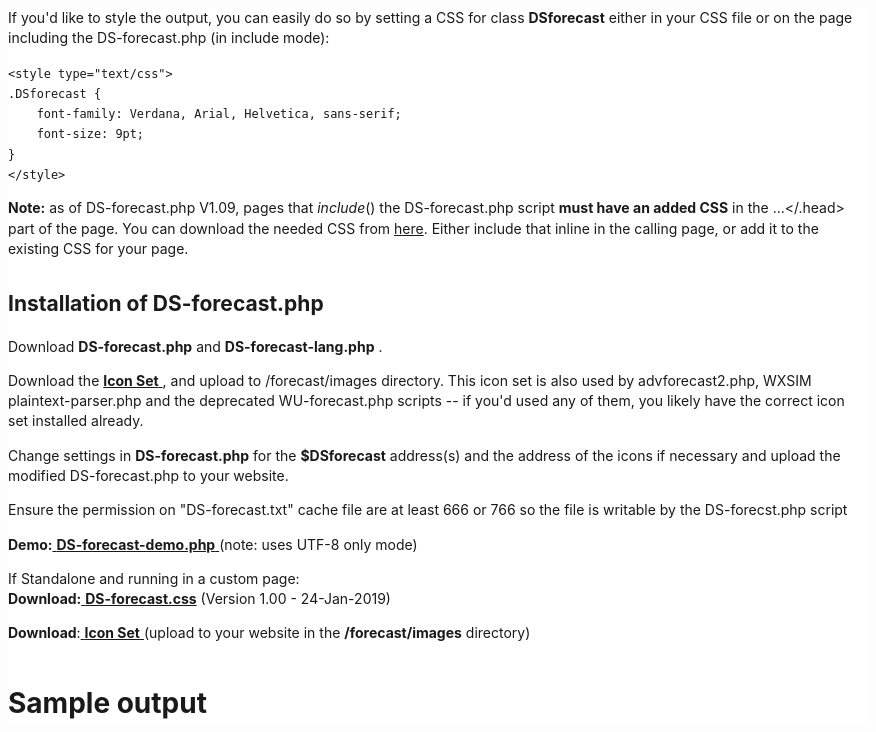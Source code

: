 If you'd like to style the output, you can easily do so by setting a CSS for class **DSforecast** either in your CSS file or on the page including the DS-forecast.php (in include mode):


```
<style type="text/css">    
.DSforecast {    
    font-family: Verdana, Arial, Helvetica, sans-serif;    
    font-size: 9pt;    
}    
</style>
```

**Note:** as of DS-forecast.php V1.09, pages that _include_() the DS-forecast.php script **must have an added CSS** in the <head>...</.head> part of the page. You can download the needed CSS from [here](./DS-forecast.css). Either include that inline in the calling page, or add it to the existing CSS for your page.

## Installation of DS-forecast.php

Download **DS-forecast.php** and **DS-forecast-lang.php** .

Download the [ **Icon Set** ](https://saratoga-weather.org/saratoga-icons2.zip) , and upload to /forecast/images directory. This icon set is also used by advforecast2.php, WXSIM plaintext-parser.php and the deprecated WU-forecast.php scripts -- if you'd used any of them, you likely have the correct icon set installed already.

Change settings in **DS-forecast.php** for the **$DSforecast** address(s) and the address of the icons if necessary and upload the modified DS-forecast.php to your website.

Ensure the permission on "DS-forecast.txt" cache file are at least 666 or 766 so the file is writable by the DS-forecst.php script

**Demo:**[ **DS-forecast-demo.php** ](https://saratoga-weather.org/DS-forecast-demo.php)(note: uses UTF-8 only mode)  

If Standalone and running in a custom page:  
**Download:**[ **DS-forecast.css**](./DS-forecast.css) (Version 1.00 - 24-Jan-2019)  

**Download**:[ **Icon Set** ](https://saratoga-weather.org/saratoga-icons2.zip)(upload to your website in the **/forecast/images** directory)  

# Sample output
